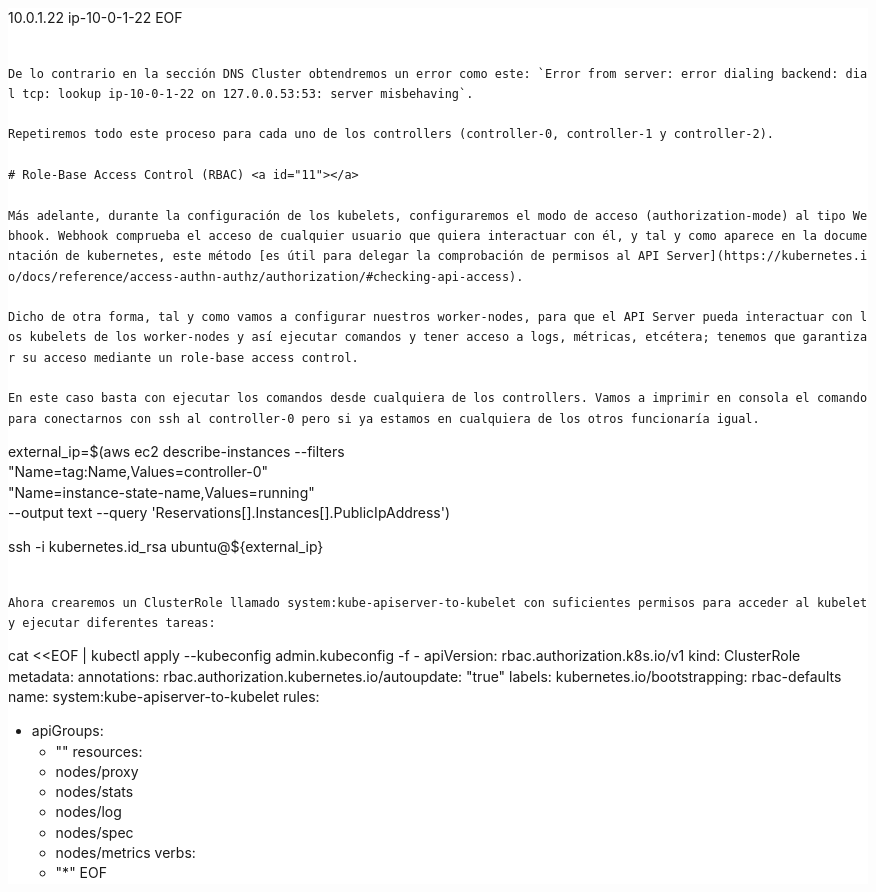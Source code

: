 10.0.1.22 ip-10-0-1-22
EOF
```

De lo contrario en la sección DNS Cluster obtendremos un error como este: `Error from server: error dialing backend: dial tcp: lookup ip-10-0-1-22 on 127.0.0.53:53: server misbehaving`.

Repetiremos todo este proceso para cada uno de los controllers (controller-0, controller-1 y controller-2).

# Role-Base Access Control (RBAC) <a id="11"></a>

Más adelante, durante la configuración de los kubelets, configuraremos el modo de acceso (authorization-mode) al tipo Webhook. Webhook comprueba el acceso de cualquier usuario que quiera interactuar con él, y tal y como aparece en la documentación de kubernetes, este método [es útil para delegar la comprobación de permisos al API Server](https://kubernetes.io/docs/reference/access-authn-authz/authorization/#checking-api-access).

Dicho de otra forma, tal y como vamos a configurar nuestros worker-nodes, para que el API Server pueda interactuar con los kubelets de los worker-nodes y así ejecutar comandos y tener acceso a logs, métricas, etcétera; tenemos que garantizar su acceso mediante un role-base access control.

En este caso basta con ejecutar los comandos desde cualquiera de los controllers. Vamos a imprimir en consola el comando para conectarnos con ssh al controller-0 pero si ya estamos en cualquiera de los otros funcionaría igual.

```
external_ip=$(aws ec2 describe-instances --filters \
    "Name=tag:Name,Values=controller-0" \
    "Name=instance-state-name,Values=running" \
    --output text --query 'Reservations[].Instances[].PublicIpAddress')

ssh -i kubernetes.id_rsa ubuntu@${external_ip}
```

Ahora crearemos un ClusterRole llamado system:kube-apiserver-to-kubelet con suficientes permisos para acceder al kubelet y ejecutar diferentes tareas:

```
cat <<EOF | kubectl apply --kubeconfig admin.kubeconfig -f -
apiVersion: rbac.authorization.k8s.io/v1
kind: ClusterRole
metadata:
  annotations:
    rbac.authorization.kubernetes.io/autoupdate: "true"
  labels:
    kubernetes.io/bootstrapping: rbac-defaults
  name: system:kube-apiserver-to-kubelet
rules:
  - apiGroups:
      - ""
    resources:
      - nodes/proxy
      - nodes/stats
      - nodes/log
      - nodes/spec
      - nodes/metrics
    verbs:
      - "*"
EOF
```

```